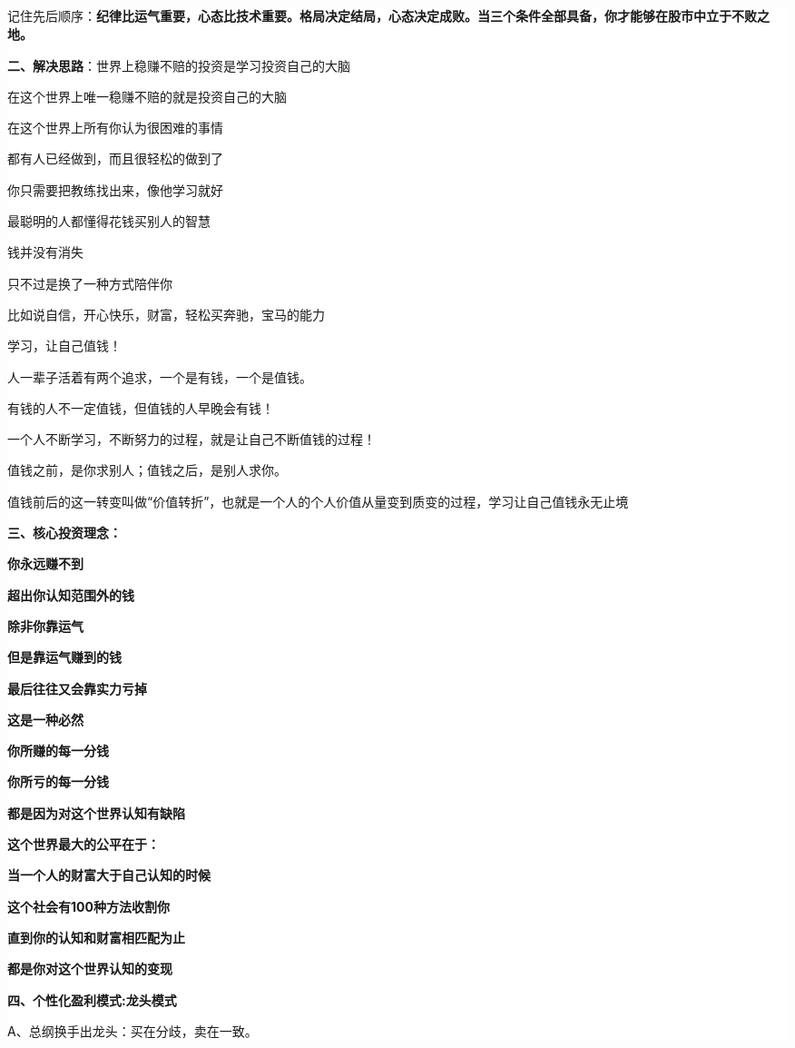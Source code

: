 记住先后顺序：**纪律比运气重要，心态比技术重要。格局决定结局，心态决定成败。当三个条件全部具备，你才能够在股市中立于不败之地。**

**二、解决思路**：世界上稳赚不赔的投资是学习投资自己的大脑

在这个世界上唯一稳赚不赔的就是投资自己的大脑

在这个世界上所有你认为很困难的事情

都有人已经做到，而且很轻松的做到了

你只需要把教练找出来，像他学习就好

最聪明的人都懂得花钱买别人的智慧

钱并没有消失

只不过是换了一种方式陪伴你

比如说自信，开心快乐，财富，轻松买奔驰，宝马的能力

学习，让自己值钱！

人一辈子活着有两个追求，一个是有钱，一个是值钱。

有钱的人不一定值钱，但值钱的人早晚会有钱！

一个人不断学习，不断努力的过程，就是让自己不断值钱的过程！

值钱之前，是你求别人；值钱之后，是别人求你。

值钱前后的这一转变叫做“价值转折”，也就是一个人的个人价值从量变到质变的过程，学习让自己值钱永无止境

**三、核心投资理念：**

**你永远赚不到**

**超出你认知范围外的钱**

**除非你靠运气**

**但是靠运气赚到的钱**

**最后往往又会靠实力亏掉**

**这是一种必然**

**你所赚的每一分钱**

**你所亏的每一分钱**

**都是因为对这个世界认知有缺陷**

**这个世界最大的公平在于：**

**当一个人的财富大于自己认知的时候**

**这个社会有100种方法收割你**

**直到你的认知和财富相匹配为止**

**都是你对这个世界认知的变现**

**四、个性化盈利模式:龙头模式**

A、总纲换手出龙头：买在分歧，卖在一致。
